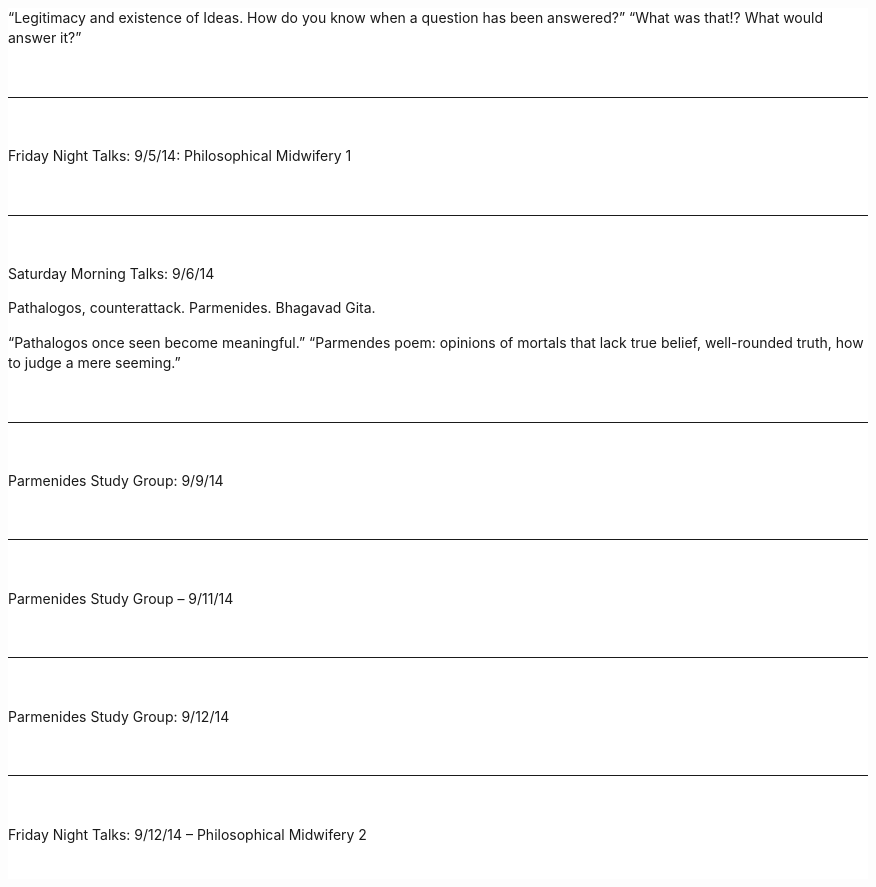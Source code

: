 &#8220;Legitimacy and existence of Ideas. How do you know when a question has been answered?&#8221; &#8220;What was that!? What would answer it?&#8221;

&nbsp;

* * *

&nbsp;



Friday Night Talks: 9/5/14: Philosophical Midwifery 1

&nbsp;

* * *

&nbsp;



Saturday Morning Talks: 9/6/14

Pathalogos, counterattack. Parmenides. Bhagavad Gita.

&#8220;Pathalogos once seen become meaningful.&#8221; &#8220;Parmendes poem: opinions of mortals that lack true belief, well-rounded truth, how to judge a mere seeming.&#8221;

&nbsp;

* * *

&nbsp;



Parmenides Study Group: 9/9/14

&nbsp;

* * *

&nbsp;



Parmenides Study Group &#8211; 9/11/14

&nbsp;

* * *

&nbsp;



Parmenides Study Group: 9/12/14

&nbsp;

* * *

&nbsp;



Friday Night Talks: 9/12/14 &#8211; Philosophical Midwifery 2

&nbsp;
